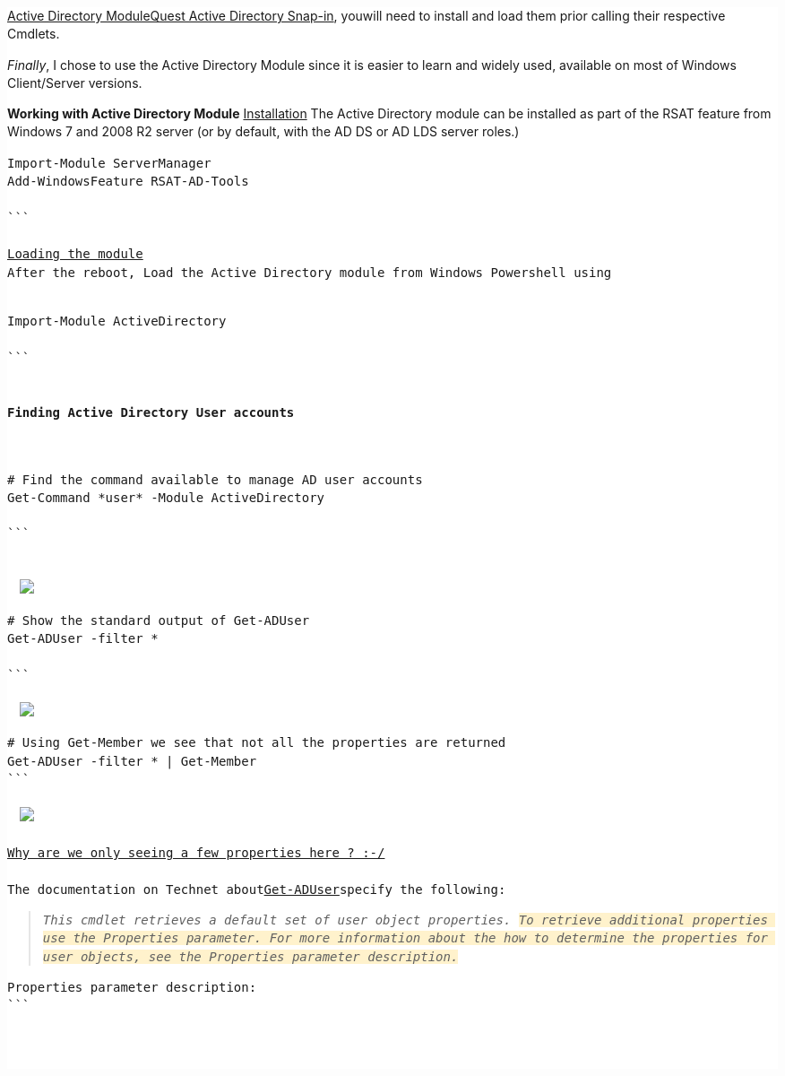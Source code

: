 <u>Active Directory ModuleQuest Active Directory Snap-in</u>, youwill need to install and load them prior calling their respective Cmdlets.

<i style="background-color: white;">Finally</i>, I chose to use the Active Directory Module since it is easier to learn and widely used, available on most of Windows Client/Server versions.

<b>Working with Active Directory Module</b>
<u>Installation</u>
The Active Directory module can be installed as part of the RSAT feature from Windows 7 and 2008 R2 server (or by default, with the AD DS or AD LDS server roles.)

<pre class="brush: powershell;toolbar:false; ruler: true; first-line: 1;gutter: true;">Import-Module ServerManager
Add-WindowsFeature RSAT-AD-Tools

```

<u>Loading the module</u>
After the reboot, Load the Active Directory module from Windows Powershell using

<pre class="brush: powershell;toolbar:false; ruler: true; first-line: 1;gutter: true;">Import-Module ActiveDirectory

```

<b>
</b><b>Finding Active Directory User accounts</b>
<b>
</b>
<pre class="brush: powershell;toolbar:false; ruler: true; first-line: 1;gutter: true;"># Find the command available to manage AD user accounts
Get-Command *user* -Module ActiveDirectory

```


<a href="{{ site.url }}/images/2013/20130610_Scripting_Games_2013_-_Advanced_Event_4_-_An_Auditing_Adventure/Get-CommandADUser__1296630472__-675x144.png" imageanchor="1" style="margin-left: 1em; margin-right: 1em;"><img border="0" src="{{ site.url }}/images/2013/20130610_Scripting_Games_2013_-_Advanced_Event_4_-_An_Auditing_Adventure/Get-CommandADUser__1296630472__-675x144.png" /></a>
<pre class="brush: powershell;toolbar:false; ruler: true; first-line: 1;gutter: true;"># Show the standard output of Get-ADUser
Get-ADUser -filter *

```

<a href="{{ site.url }}/images/2013/20130610_Scripting_Games_2013_-_Advanced_Event_4_-_An_Auditing_Adventure/Get-ADUser_Filter__1118658123__-542x374.png" imageanchor="1" style="margin-left: 1em; margin-right: 1em;"><img border="0" src="{{ site.url }}/images/2013/20130610_Scripting_Games_2013_-_Advanced_Event_4_-_An_Auditing_Adventure/Get-ADUser_Filter__1118658123__-542x374.png" /></a>
<pre class="brush: powershell;toolbar:false; ruler: true; first-line: 1;gutter: true;"># Using Get-Member we see that not all the properties are returned
Get-ADUser -filter * | Get-Member
```

<a href="{{ site.url }}/images/2013/20130610_Scripting_Games_2013_-_Advanced_Event_4_-_An_Auditing_Adventure/Get-ADUser_Filter_GetMember__2067354034__-466x356.png" imageanchor="1" style="margin-left: 1em; margin-right: 1em;"><img border="0" src="{{ site.url }}/images/2013/20130610_Scripting_Games_2013_-_Advanced_Event_4_-_An_Auditing_Adventure/Get-ADUser_Filter_GetMember__2067354034__-466x356.png" /></a>

<span style="background-color: white;"><u>Why are we only seeing a few properties here ? :-/</u>

The documentation on Technet about<a href="http://technet.microsoft.com/en-us/library/ee617241.aspx" target="_blank">Get-ADUser</a>specify the following:
<blockquote class="tr_bq"><i>This cmdlet retrieves a default set of user object properties. <span style="background-color: #fff2cc;">To retrieve additional properties use the Properties parameter. For more information about the how to determine the properties for user objects, see the Properties parameter description.</i></blockquote>Properties parameter description:
```